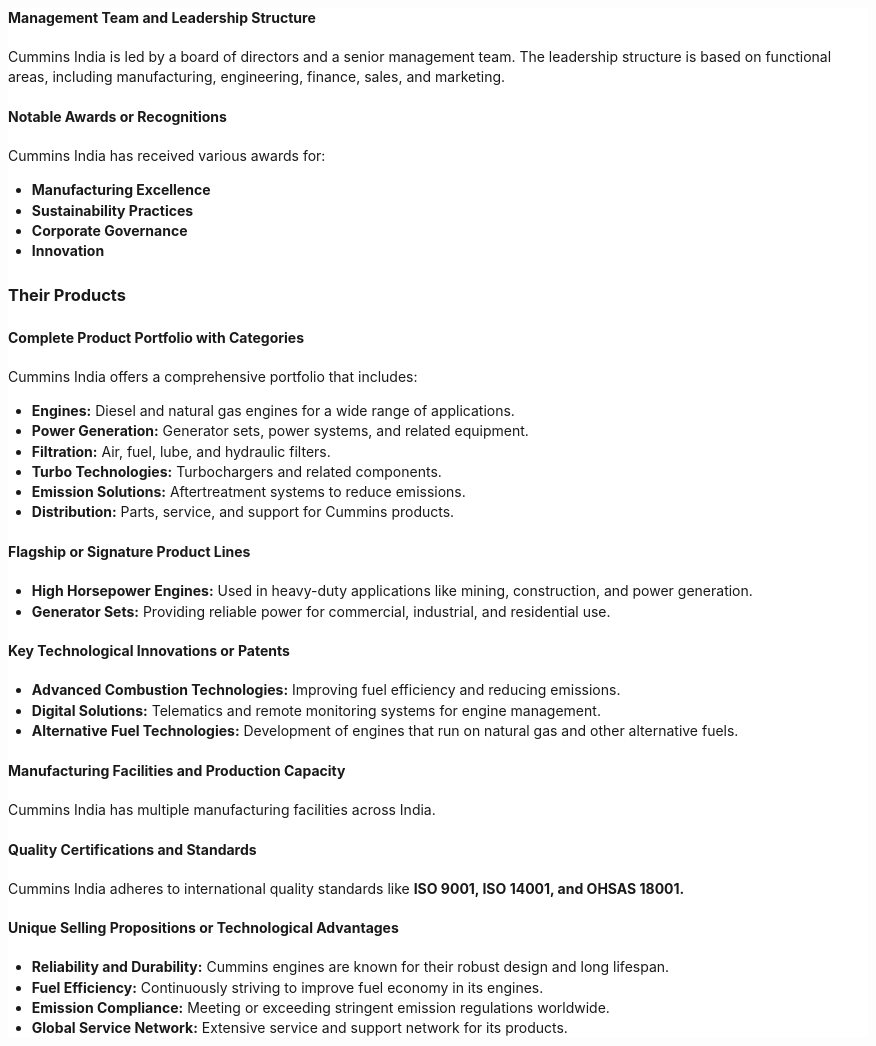 #### Management Team and Leadership Structure

Cummins India is led by a board of directors and a senior management team. The leadership structure is based on functional areas, including manufacturing, engineering, finance, sales, and marketing.

#### Notable Awards or Recognitions

Cummins India has received various awards for:

*   **Manufacturing Excellence**
*   **Sustainability Practices**
*   **Corporate Governance**
*   **Innovation**

### Their Products

#### Complete Product Portfolio with Categories

Cummins India offers a comprehensive portfolio that includes:

*   **Engines:** Diesel and natural gas engines for a wide range of applications.
*   **Power Generation:** Generator sets, power systems, and related equipment.
*   **Filtration:** Air, fuel, lube, and hydraulic filters.
*   **Turbo Technologies:** Turbochargers and related components.
*   **Emission Solutions:** Aftertreatment systems to reduce emissions.
*   **Distribution:** Parts, service, and support for Cummins products.

#### Flagship or Signature Product Lines

*   **High Horsepower Engines:** Used in heavy-duty applications like mining, construction, and power generation.
*   **Generator Sets:** Providing reliable power for commercial, industrial, and residential use.

#### Key Technological Innovations or Patents

*   **Advanced Combustion Technologies:** Improving fuel efficiency and reducing emissions.
*   **Digital Solutions:** Telematics and remote monitoring systems for engine management.
*   **Alternative Fuel Technologies:** Development of engines that run on natural gas and other alternative fuels.

#### Manufacturing Facilities and Production Capacity

Cummins India has multiple manufacturing facilities across India.

#### Quality Certifications and Standards

Cummins India adheres to international quality standards like **ISO 9001, ISO 14001, and OHSAS 18001.**

#### Unique Selling Propositions or Technological Advantages

*   **Reliability and Durability:** Cummins engines are known for their robust design and long lifespan.
*   **Fuel Efficiency:** Continuously striving to improve fuel economy in its engines.
*   **Emission Compliance:** Meeting or exceeding stringent emission regulations worldwide.
*   **Global Service Network:** Extensive service and support network for its products.
